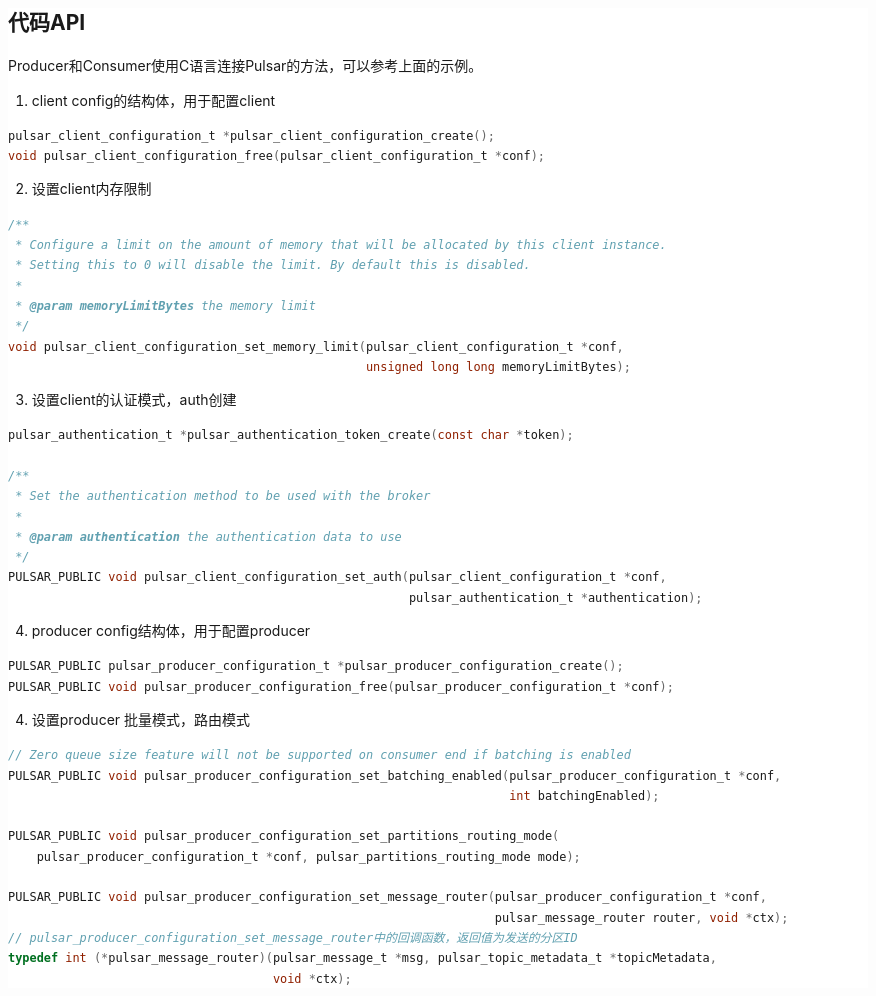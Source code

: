 ## 代码API

Producer和Consumer使用C语言连接Pulsar的方法，可以参考上面的示例。

1. client config的结构体，用于配置client

```c
pulsar_client_configuration_t *pulsar_client_configuration_create();
void pulsar_client_configuration_free(pulsar_client_configuration_t *conf);
```

2. 设置client内存限制

```c
/**
 * Configure a limit on the amount of memory that will be allocated by this client instance.
 * Setting this to 0 will disable the limit. By default this is disabled.
 *
 * @param memoryLimitBytes the memory limit
 */
void pulsar_client_configuration_set_memory_limit(pulsar_client_configuration_t *conf,
                                                  unsigned long long memoryLimitBytes);
```

3. 设置client的认证模式，auth创建

```c
pulsar_authentication_t *pulsar_authentication_token_create(const char *token);

/**
 * Set the authentication method to be used with the broker
 *
 * @param authentication the authentication data to use
 */
PULSAR_PUBLIC void pulsar_client_configuration_set_auth(pulsar_client_configuration_t *conf,
                                                        pulsar_authentication_t *authentication);

```

4. producer config结构体，用于配置producer

```c
PULSAR_PUBLIC pulsar_producer_configuration_t *pulsar_producer_configuration_create();
PULSAR_PUBLIC void pulsar_producer_configuration_free(pulsar_producer_configuration_t *conf);
```

4. 设置producer 批量模式，路由模式

```c
// Zero queue size feature will not be supported on consumer end if batching is enabled
PULSAR_PUBLIC void pulsar_producer_configuration_set_batching_enabled(pulsar_producer_configuration_t *conf,
                                                                      int batchingEnabled);

PULSAR_PUBLIC void pulsar_producer_configuration_set_partitions_routing_mode(
    pulsar_producer_configuration_t *conf, pulsar_partitions_routing_mode mode);

PULSAR_PUBLIC void pulsar_producer_configuration_set_message_router(pulsar_producer_configuration_t *conf,
                                                                    pulsar_message_router router, void *ctx);
// pulsar_producer_configuration_set_message_router中的回调函数，返回值为发送的分区ID
typedef int (*pulsar_message_router)(pulsar_message_t *msg, pulsar_topic_metadata_t *topicMetadata,
                                     void *ctx);
```
